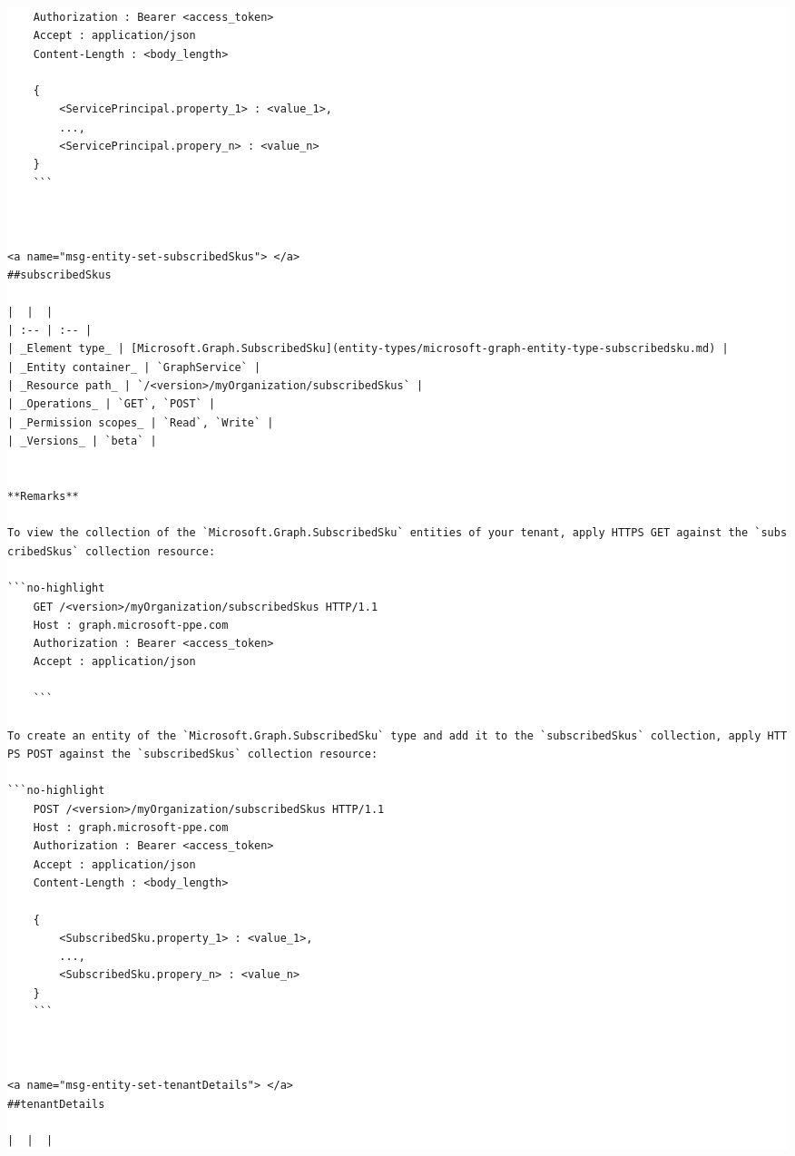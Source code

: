 ```no-highlight
	Authorization : Bearer <access_token>
	Accept : application/json
	Content-Length : <body_length>
	
	{
		<ServicePrincipal.property_1> : <value_1>,
		...,
		<ServicePrincipal.propery_n> : <value_n>
	}
	```



<a name="msg-entity-set-subscribedSkus"> </a>
##subscribedSkus

|  |  | 
| :-- | :-- | 
| _Element type_ | [Microsoft.Graph.SubscribedSku](entity-types/microsoft-graph-entity-type-subscribedsku.md) | 
| _Entity container_ | `GraphService` | 
| _Resource path_ | `/<version>/myOrganization/subscribedSkus` | 
| _Operations_ | `GET`, `POST` | 
| _Permission scopes_ | `Read`, `Write` | 
| _Versions_ | `beta` | 


**Remarks** 

To view the collection of the `Microsoft.Graph.SubscribedSku` entities of your tenant, apply HTTPS GET against the `subscribedSkus` collection resource: 

```no-highlight
	GET /<version>/myOrganization/subscribedSkus HTTP/1.1
	Host : graph.microsoft-ppe.com
	Authorization : Bearer <access_token>
	Accept : application/json
	
	```

To create an entity of the `Microsoft.Graph.SubscribedSku` type and add it to the `subscribedSkus` collection, apply HTTPS POST against the `subscribedSkus` collection resource: 

```no-highlight
	POST /<version>/myOrganization/subscribedSkus HTTP/1.1
	Host : graph.microsoft-ppe.com
	Authorization : Bearer <access_token>
	Accept : application/json
	Content-Length : <body_length>
	
	{
		<SubscribedSku.property_1> : <value_1>,
		...,
		<SubscribedSku.propery_n> : <value_n>
	}
	```



<a name="msg-entity-set-tenantDetails"> </a>
##tenantDetails

|  |  | 
```